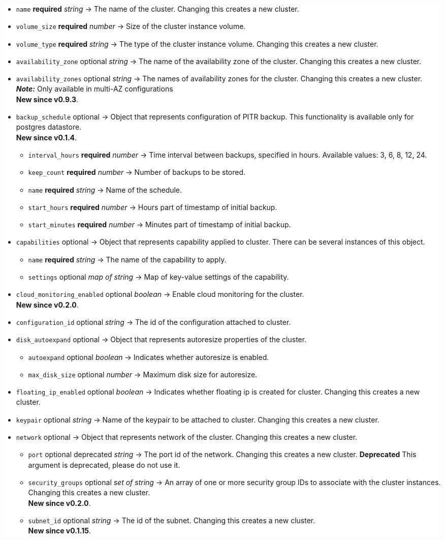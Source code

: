 - `name` **required** *string* &rarr;  The name of the cluster. Changing this creates a new cluster.

- `volume_size` **required** *number* &rarr;  Size of the cluster instance volume.

- `volume_type` **required** *string* &rarr;  The type of the cluster instance volume. Changing this creates a new cluster.

- `availability_zone` optional *string* &rarr;  The name of the availability zone of the cluster. Changing this creates a new cluster.

- `availability_zones` optional *string* &rarr;  The names of availability zones for the cluster. Changing this creates a new cluster. _<br>**Note:**_ Only available in multi-AZ configurations<br>**New since v0.9.3**.

- `backup_schedule` optional &rarr;  Object that represents configuration of PITR backup. This functionality is available only for postgres datastore.<br>**New since v0.1.4**.
  - `interval_hours` **required** *number* &rarr;  Time interval between backups, specified in hours. Available values: 3, 6, 8, 12, 24.

  - `keep_count` **required** *number* &rarr;  Number of backups to be stored.

  - `name` **required** *string* &rarr;  Name of the schedule.

  - `start_hours` **required** *number* &rarr;  Hours part of timestamp of initial backup.

  - `start_minutes` **required** *number* &rarr;  Minutes part of timestamp of initial backup.

- `capabilities` optional &rarr;  Object that represents capability applied to cluster. There can be several instances of this object.
  - `name` **required** *string* &rarr;  The name of the capability to apply.

  - `settings` optional *map of* *string* &rarr;  Map of key-value settings of the capability.

- `cloud_monitoring_enabled` optional *boolean* &rarr;  Enable cloud monitoring for the cluster.<br>**New since v0.2.0**.

- `configuration_id` optional *string* &rarr;  The id of the configuration attached to cluster.

- `disk_autoexpand` optional &rarr;  Object that represents autoresize properties of the cluster.
  - `autoexpand` optional *boolean* &rarr;  Indicates whether autoresize is enabled.

  - `max_disk_size` optional *number* &rarr;  Maximum disk size for autoresize.

- `floating_ip_enabled` optional *boolean* &rarr;  Indicates whether floating ip is created for cluster. Changing this creates a new cluster.

- `keypair` optional *string* &rarr;  Name of the keypair to be attached to cluster. Changing this creates a new cluster.

- `network` optional &rarr;  Object that represents network of the cluster. Changing this creates a new cluster.
  - `port` optional deprecated *string* &rarr;  The port id of the network. Changing this creates a new cluster. **Deprecated** This argument is deprecated, please do not use it.

  - `security_groups` optional *set of* *string* &rarr;  An array of one or more security group IDs to associate with the cluster instances. Changing this creates a new cluster.<br>**New since v0.2.0**.

  - `subnet_id` optional *string* &rarr;  The id of the subnet. Changing this creates a new cluster.<br>**New since v0.1.15**.
